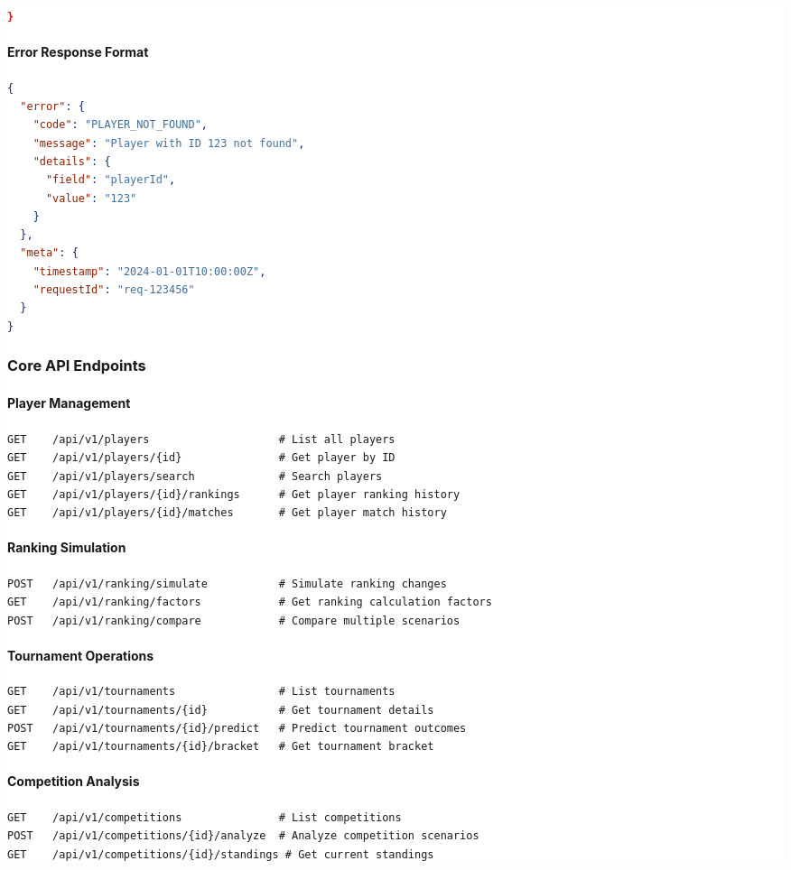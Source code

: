 ```json
}
```

#### Error Response Format
```json
{
  "error": {
    "code": "PLAYER_NOT_FOUND",
    "message": "Player with ID 123 not found",
    "details": {
      "field": "playerId",
      "value": "123"
    }
  },
  "meta": {
    "timestamp": "2024-01-01T10:00:00Z",
    "requestId": "req-123456"
  }
}
```

### Core API Endpoints

#### Player Management
```
GET    /api/v1/players                    # List all players
GET    /api/v1/players/{id}               # Get player by ID
GET    /api/v1/players/search             # Search players
GET    /api/v1/players/{id}/rankings      # Get player ranking history
GET    /api/v1/players/{id}/matches       # Get player match history
```

#### Ranking Simulation
```
POST   /api/v1/ranking/simulate           # Simulate ranking changes
GET    /api/v1/ranking/factors            # Get ranking calculation factors
POST   /api/v1/ranking/compare            # Compare multiple scenarios
```

#### Tournament Operations
```
GET    /api/v1/tournaments                # List tournaments
GET    /api/v1/tournaments/{id}           # Get tournament details
POST   /api/v1/tournaments/{id}/predict   # Predict tournament outcomes
GET    /api/v1/tournaments/{id}/bracket   # Get tournament bracket
```

#### Competition Analysis
```
GET    /api/v1/competitions               # List competitions
POST   /api/v1/competitions/{id}/analyze  # Analyze competition scenarios
GET    /api/v1/competitions/{id}/standings # Get current standings
```

